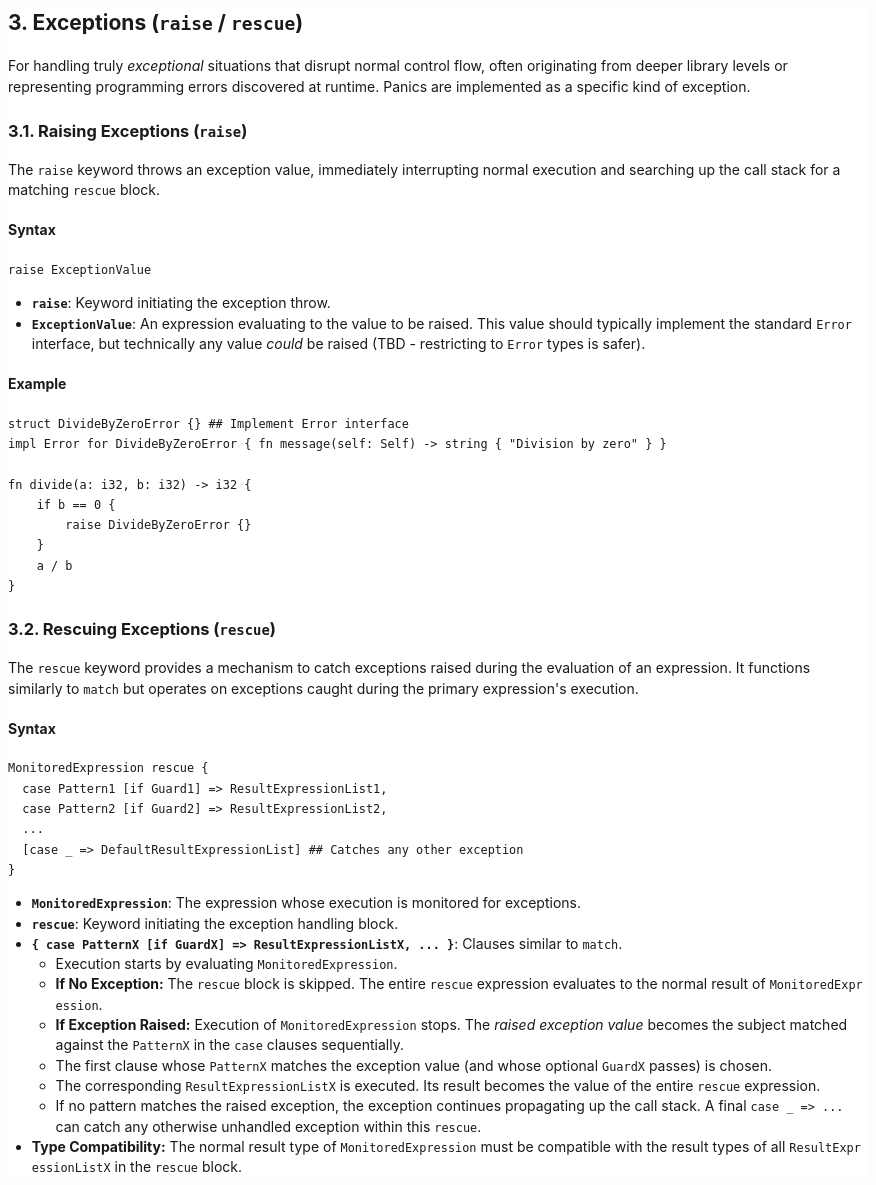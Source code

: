## 3. Exceptions (`raise` / `rescue`)

For handling truly *exceptional* situations that disrupt normal control flow, often originating from deeper library levels or representing programming errors discovered at runtime. Panics are implemented as a specific kind of exception.

### 3.1. Raising Exceptions (`raise`)

The `raise` keyword throws an exception value, immediately interrupting normal execution and searching up the call stack for a matching `rescue` block.

#### Syntax
```able
raise ExceptionValue
```
-   **`raise`**: Keyword initiating the exception throw.
-   **`ExceptionValue`**: An expression evaluating to the value to be raised. This value should typically implement the standard `Error` interface, but technically any value *could* be raised (TBD - restricting to `Error` types is safer).

#### Example
```able
struct DivideByZeroError {} ## Implement Error interface
impl Error for DivideByZeroError { fn message(self: Self) -> string { "Division by zero" } }

fn divide(a: i32, b: i32) -> i32 {
    if b == 0 {
        raise DivideByZeroError {}
    }
    a / b
}
```

### 3.2. Rescuing Exceptions (`rescue`)

The `rescue` keyword provides a mechanism to catch exceptions raised during the evaluation of an expression. It functions similarly to `match` but operates on exceptions caught during the primary expression's execution.

#### Syntax
```able
MonitoredExpression rescue {
  case Pattern1 [if Guard1] => ResultExpressionList1,
  case Pattern2 [if Guard2] => ResultExpressionList2,
  ...
  [case _ => DefaultResultExpressionList] ## Catches any other exception
}
```

-   **`MonitoredExpression`**: The expression whose execution is monitored for exceptions.
-   **`rescue`**: Keyword initiating the exception handling block.
-   **`{ case PatternX [if GuardX] => ResultExpressionListX, ... }`**: Clauses similar to `match`.
    *   Execution starts by evaluating `MonitoredExpression`.
    *   **If No Exception:** The `rescue` block is skipped. The entire `rescue` expression evaluates to the normal result of `MonitoredExpression`.
    *   **If Exception Raised:** Execution of `MonitoredExpression` stops. The *raised exception value* becomes the subject matched against the `PatternX` in the `case` clauses sequentially.
    *   The first clause whose `PatternX` matches the exception value (and whose optional `GuardX` passes) is chosen.
    *   The corresponding `ResultExpressionListX` is executed. Its result becomes the value of the entire `rescue` expression.
    *   If no pattern matches the raised exception, the exception continues propagating up the call stack. A final `case _ => ...` can catch any otherwise unhandled exception within this `rescue`.
-   **Type Compatibility:** The normal result type of `MonitoredExpression` must be compatible with the result types of all `ResultExpressionListX` in the `rescue` block.
